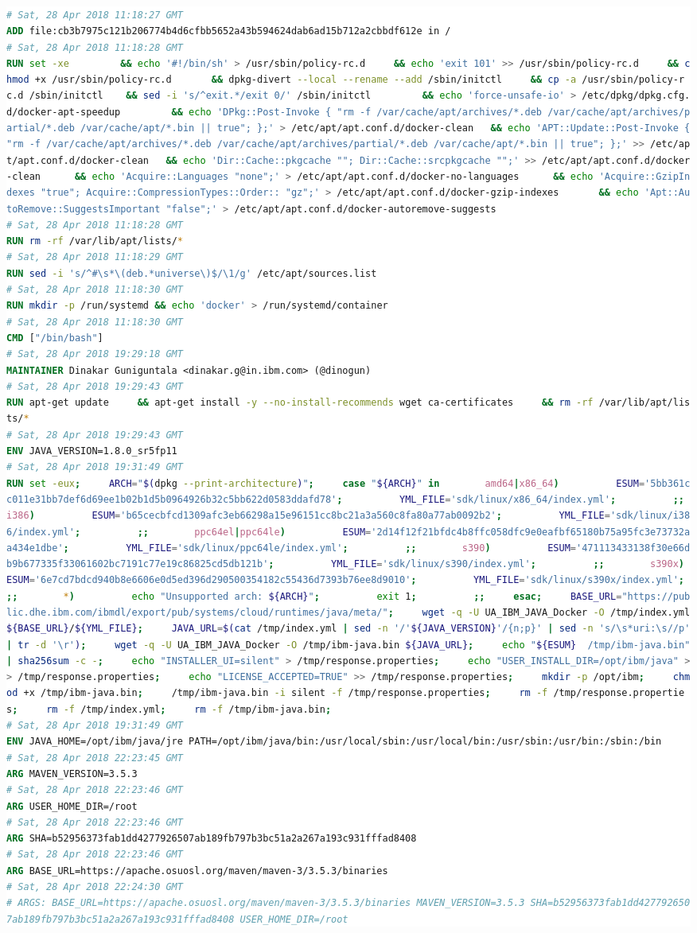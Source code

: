 ```dockerfile
# Sat, 28 Apr 2018 11:18:27 GMT
ADD file:cb3b7975c121b206774b4d6cfbb5652a43b594624dab6ad15b712a2cbbdf612e in / 
# Sat, 28 Apr 2018 11:18:28 GMT
RUN set -xe 		&& echo '#!/bin/sh' > /usr/sbin/policy-rc.d 	&& echo 'exit 101' >> /usr/sbin/policy-rc.d 	&& chmod +x /usr/sbin/policy-rc.d 		&& dpkg-divert --local --rename --add /sbin/initctl 	&& cp -a /usr/sbin/policy-rc.d /sbin/initctl 	&& sed -i 's/^exit.*/exit 0/' /sbin/initctl 		&& echo 'force-unsafe-io' > /etc/dpkg/dpkg.cfg.d/docker-apt-speedup 		&& echo 'DPkg::Post-Invoke { "rm -f /var/cache/apt/archives/*.deb /var/cache/apt/archives/partial/*.deb /var/cache/apt/*.bin || true"; };' > /etc/apt/apt.conf.d/docker-clean 	&& echo 'APT::Update::Post-Invoke { "rm -f /var/cache/apt/archives/*.deb /var/cache/apt/archives/partial/*.deb /var/cache/apt/*.bin || true"; };' >> /etc/apt/apt.conf.d/docker-clean 	&& echo 'Dir::Cache::pkgcache ""; Dir::Cache::srcpkgcache "";' >> /etc/apt/apt.conf.d/docker-clean 		&& echo 'Acquire::Languages "none";' > /etc/apt/apt.conf.d/docker-no-languages 		&& echo 'Acquire::GzipIndexes "true"; Acquire::CompressionTypes::Order:: "gz";' > /etc/apt/apt.conf.d/docker-gzip-indexes 		&& echo 'Apt::AutoRemove::SuggestsImportant "false";' > /etc/apt/apt.conf.d/docker-autoremove-suggests
# Sat, 28 Apr 2018 11:18:28 GMT
RUN rm -rf /var/lib/apt/lists/*
# Sat, 28 Apr 2018 11:18:29 GMT
RUN sed -i 's/^#\s*\(deb.*universe\)$/\1/g' /etc/apt/sources.list
# Sat, 28 Apr 2018 11:18:30 GMT
RUN mkdir -p /run/systemd && echo 'docker' > /run/systemd/container
# Sat, 28 Apr 2018 11:18:30 GMT
CMD ["/bin/bash"]
# Sat, 28 Apr 2018 19:29:18 GMT
MAINTAINER Dinakar Guniguntala <dinakar.g@in.ibm.com> (@dinogun)
# Sat, 28 Apr 2018 19:29:43 GMT
RUN apt-get update     && apt-get install -y --no-install-recommends wget ca-certificates     && rm -rf /var/lib/apt/lists/*
# Sat, 28 Apr 2018 19:29:43 GMT
ENV JAVA_VERSION=1.8.0_sr5fp11
# Sat, 28 Apr 2018 19:31:49 GMT
RUN set -eux;     ARCH="$(dpkg --print-architecture)";     case "${ARCH}" in        amd64|x86_64)          ESUM='5bb361cc011e31bb7def6d69ee1b02b1d5b0964926b32c5bb622d0583ddafd78';          YML_FILE='sdk/linux/x86_64/index.yml';          ;;        i386)          ESUM='b65cecbfcd1309afc3eb66298a15e96151cc8bc21a3a560c8fa80a77ab0092b2';          YML_FILE='sdk/linux/i386/index.yml';          ;;        ppc64el|ppc64le)          ESUM='2d14f12f21bfdc4b8ffc058dfc9e0eafbf65180b75a95fc3e73732aa434e1dbe';          YML_FILE='sdk/linux/ppc64le/index.yml';          ;;        s390)          ESUM='471113433138f30e66db9b677335f33061602bc7191c77e19c86825cd5db121b';          YML_FILE='sdk/linux/s390/index.yml';          ;;        s390x)          ESUM='6e7cd7bdcd940b8e6606e0d5ed396d290500354182c55436d7393b76ee8d9010';          YML_FILE='sdk/linux/s390x/index.yml';          ;;        *)          echo "Unsupported arch: ${ARCH}";          exit 1;          ;;     esac;     BASE_URL="https://public.dhe.ibm.com/ibmdl/export/pub/systems/cloud/runtimes/java/meta/";     wget -q -U UA_IBM_JAVA_Docker -O /tmp/index.yml ${BASE_URL}/${YML_FILE};     JAVA_URL=$(cat /tmp/index.yml | sed -n '/'${JAVA_VERSION}'/{n;p}' | sed -n 's/\s*uri:\s//p' | tr -d '\r');     wget -q -U UA_IBM_JAVA_Docker -O /tmp/ibm-java.bin ${JAVA_URL};     echo "${ESUM}  /tmp/ibm-java.bin" | sha256sum -c -;     echo "INSTALLER_UI=silent" > /tmp/response.properties;     echo "USER_INSTALL_DIR=/opt/ibm/java" >> /tmp/response.properties;     echo "LICENSE_ACCEPTED=TRUE" >> /tmp/response.properties;     mkdir -p /opt/ibm;     chmod +x /tmp/ibm-java.bin;     /tmp/ibm-java.bin -i silent -f /tmp/response.properties;     rm -f /tmp/response.properties;     rm -f /tmp/index.yml;     rm -f /tmp/ibm-java.bin;
# Sat, 28 Apr 2018 19:31:49 GMT
ENV JAVA_HOME=/opt/ibm/java/jre PATH=/opt/ibm/java/bin:/usr/local/sbin:/usr/local/bin:/usr/sbin:/usr/bin:/sbin:/bin
# Sat, 28 Apr 2018 22:23:45 GMT
ARG MAVEN_VERSION=3.5.3
# Sat, 28 Apr 2018 22:23:46 GMT
ARG USER_HOME_DIR=/root
# Sat, 28 Apr 2018 22:23:46 GMT
ARG SHA=b52956373fab1dd4277926507ab189fb797b3bc51a2a267a193c931fffad8408
# Sat, 28 Apr 2018 22:23:46 GMT
ARG BASE_URL=https://apache.osuosl.org/maven/maven-3/3.5.3/binaries
# Sat, 28 Apr 2018 22:24:30 GMT
# ARGS: BASE_URL=https://apache.osuosl.org/maven/maven-3/3.5.3/binaries MAVEN_VERSION=3.5.3 SHA=b52956373fab1dd4277926507ab189fb797b3bc51a2a267a193c931fffad8408 USER_HOME_DIR=/root
```